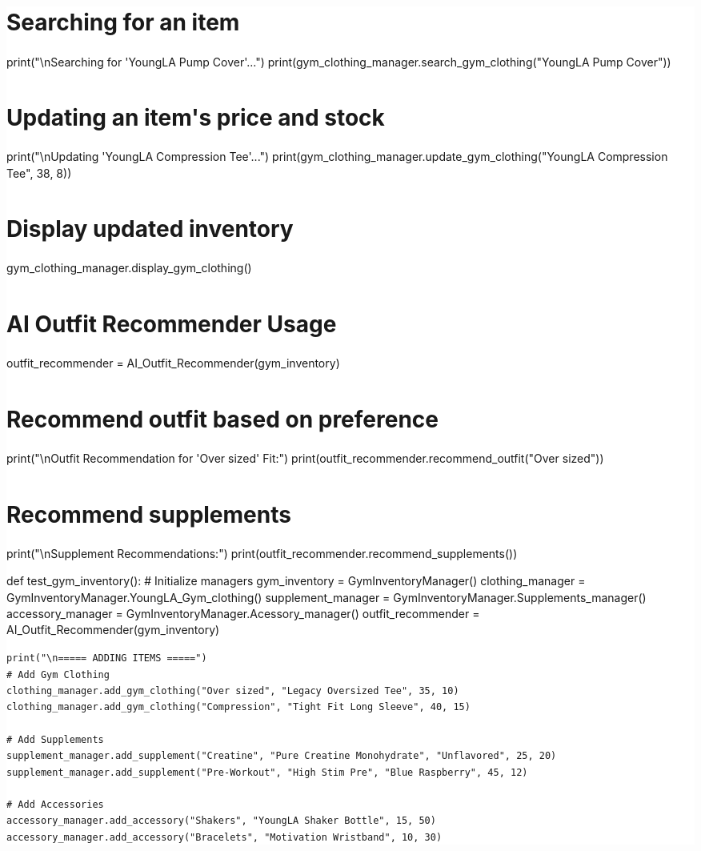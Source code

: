 # Searching for an item
print("\nSearching for 'YoungLA Pump Cover'...")
print(gym_clothing_manager.search_gym_clothing("YoungLA Pump Cover"))

# Updating an item's price and stock
print("\nUpdating 'YoungLA Compression Tee'...")
print(gym_clothing_manager.update_gym_clothing("YoungLA Compression Tee", 38, 8))

# Display updated inventory
gym_clothing_manager.display_gym_clothing()

# AI Outfit Recommender Usage
outfit_recommender = AI_Outfit_Recommender(gym_inventory)

# Recommend outfit based on preference
print("\nOutfit Recommendation for 'Over sized' Fit:")
print(outfit_recommender.recommend_outfit("Over sized"))

# Recommend supplements
print("\nSupplement Recommendations:")
print(outfit_recommender.recommend_supplements())


def test_gym_inventory():
    # Initialize managers
    gym_inventory = GymInventoryManager()
    clothing_manager = GymInventoryManager.YoungLA_Gym_clothing()
    supplement_manager = GymInventoryManager.Supplements_manager()
    accessory_manager = GymInventoryManager.Acessory_manager()
    outfit_recommender = AI_Outfit_Recommender(gym_inventory)

    print("\n===== ADDING ITEMS =====")
    # Add Gym Clothing
    clothing_manager.add_gym_clothing("Over sized", "Legacy Oversized Tee", 35, 10)
    clothing_manager.add_gym_clothing("Compression", "Tight Fit Long Sleeve", 40, 15)

    # Add Supplements
    supplement_manager.add_supplement("Creatine", "Pure Creatine Monohydrate", "Unflavored", 25, 20)
    supplement_manager.add_supplement("Pre-Workout", "High Stim Pre", "Blue Raspberry", 45, 12)

    # Add Accessories
    accessory_manager.add_accessory("Shakers", "YoungLA Shaker Bottle", 15, 50)
    accessory_manager.add_accessory("Bracelets", "Motivation Wristband", 10, 30)
